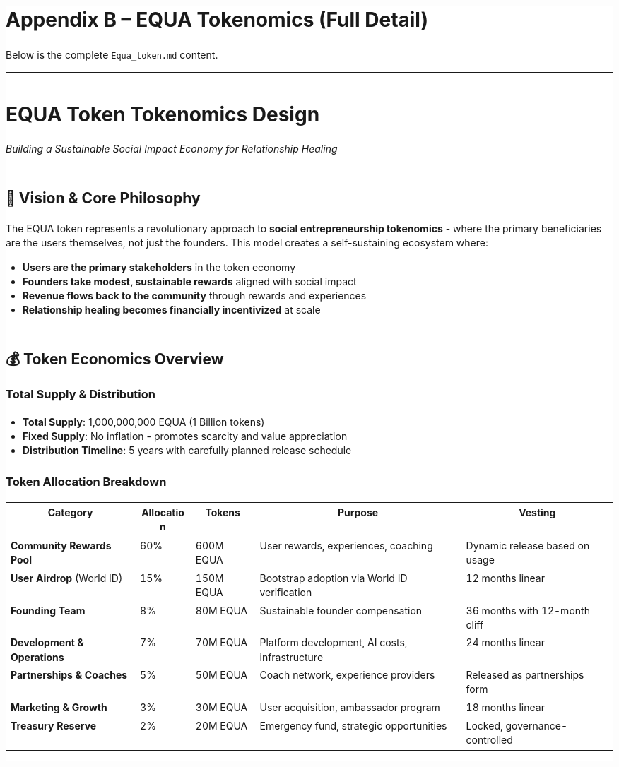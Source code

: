 # Appendix B – EQUA Tokenomics (Full Detail)

Below is the complete `Equa_token.md` content.

---

# EQUA Token Tokenomics Design
*Building a Sustainable Social Impact Economy for Relationship Healing*

---

## 🎯 **Vision & Core Philosophy**

The EQUA token represents a revolutionary approach to **social entrepreneurship tokenomics** - where the primary beneficiaries are the users themselves, not just the founders. This model creates a self-sustaining ecosystem where:

- **Users are the primary stakeholders** in the token economy
- **Founders take modest, sustainable rewards** aligned with social impact
- **Revenue flows back to the community** through rewards and experiences
- **Relationship healing becomes financially incentivized** at scale

---

## 💰 **Token Economics Overview**

### **Total Supply & Distribution**
- **Total Supply**: 1,000,000,000 EQUA (1 Billion tokens)
- **Fixed Supply**: No inflation - promotes scarcity and value appreciation
- **Distribution Timeline**: 5 years with carefully planned release schedule

### **Token Allocation Breakdown**

| Category | Allocation | Tokens | Purpose | Vesting |
|----------|------------|--------|---------|---------|
| **Community Rewards Pool** | 60% | 600M EQUA | User rewards, experiences, coaching | Dynamic release based on usage |
| **User Airdrop** (World ID) | 15% | 150M EQUA | Bootstrap adoption via World ID verification | 12 months linear |
| **Founding Team** | 8% | 80M EQUA | Sustainable founder compensation | 36 months with 12-month cliff |
| **Development & Operations** | 7% | 70M EQUA | Platform development, AI costs, infrastructure | 24 months linear |
| **Partnerships & Coaches** | 5% | 50M EQUA | Coach network, experience providers | Released as partnerships form |
| **Marketing & Growth** | 3% | 30M EQUA | User acquisition, ambassador program | 18 months linear |
| **Treasury Reserve** | 2% | 20M EQUA | Emergency fund, strategic opportunities | Locked, governance-controlled |

---
